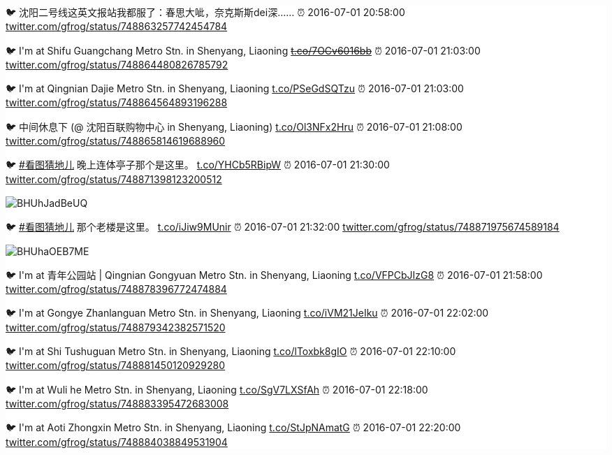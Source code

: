 🐦 沈阳二号线这英文报站我都服了：春思大呲，奈克斯斯dei深……
⏰ 2016-07-01 20:58:00
[twitter.com/gfrog/status/748863257742454784](http://twitter.com/gfrog/status/748863257742454784)

🐦 I'm at Shifu Guangchang Metro Stn. in Shenyang, Liaoning <s>[t.co/7OCv6016bb](https://t.co/7OCv6016bb)</s>
⏰ 2016-07-01 21:03:00
[twitter.com/gfrog/status/748864480826785792](http://twitter.com/gfrog/status/748864480826785792)

🐦 I'm at Qingnian Dajie Metro Stn. in Shenyang, Liaoning [t.co/PSeGdSQTzu](https://www.swarmapp.com/c/6TnlglsI9Oq)
⏰ 2016-07-01 21:03:00
[twitter.com/gfrog/status/748864564893196288](http://twitter.com/gfrog/status/748864564893196288)

🐦 中间休息下 (@ 沈阳百联购物中心 in Shenyang, Liaoning) [t.co/Ol3NFx2Hru](https://www.swarmapp.com/c/a5B1PyIC8xv)
⏰ 2016-07-01 21:08:00
[twitter.com/gfrog/status/748865814619688960](http://twitter.com/gfrog/status/748865814619688960)

🐦 [#看图猜地儿](https://twitter.com/hashtag/看图猜地儿?src=hash) 晚上连体亭子那个是这里。 [t.co/YHCb5RBipW](https://www.instagram.com/p/BHUhJadBeUQ/)
⏰ 2016-07-01 21:30:00
[twitter.com/gfrog/status/748871398123200512](http://twitter.com/gfrog/status/748871398123200512)

![BHUhJadBeUQ](https://scontent-lax3-1.cdninstagram.com/vp/66f9f9c1ce245bfe620795fe634e5bb7/5DC86947/t51.2885-15/e35/13561524_1040930119324587_1511336730_n.jpg?_nc_ht=scontent-lax3-1.cdninstagram.com)

🐦 [#看图猜地儿](https://twitter.com/hashtag/看图猜地儿?src=hash) 那个老楼是这里。 [t.co/iJiw9MUnir](https://www.instagram.com/p/BHUhaOEB7ME/)
⏰ 2016-07-01 21:32:00
[twitter.com/gfrog/status/748871975674589184](http://twitter.com/gfrog/status/748871975674589184)

![BHUhaOEB7ME](https://scontent-lax3-1.cdninstagram.com/vp/18a6ec99bafbee2327c66d51af5034a4/5DD0AC25/t51.2885-15/e35/13534240_1019895884745671_217741919_n.jpg?_nc_ht=scontent-lax3-1.cdninstagram.com)

🐦 I'm at 青年公园站 | Qingnian Gongyuan Metro Stn. in Shenyang, Liaoning [t.co/VFPCbJIzG8](https://www.swarmapp.com/c/laSXjaJune4)
⏰ 2016-07-01 21:58:00
[twitter.com/gfrog/status/748878396772474884](http://twitter.com/gfrog/status/748878396772474884)

🐦 I'm at Gongye Zhanlanguan Metro Stn. in Shenyang, Liaoning [t.co/iVM21JeIku](https://www.swarmapp.com/c/3hZIVTQxVOI)
⏰ 2016-07-01 22:02:00
[twitter.com/gfrog/status/748879342382571520](http://twitter.com/gfrog/status/748879342382571520)

🐦 I'm at Shi Tushuguan Metro Stn. in Shenyang, Liaoning [t.co/lToxbk8gIO](https://www.swarmapp.com/c/19usRrtYa0n)
⏰ 2016-07-01 22:10:00
[twitter.com/gfrog/status/748881450120929280](http://twitter.com/gfrog/status/748881450120929280)

🐦 I'm at Wuli he Metro Stn. in Shenyang, Liaoning [t.co/SgV7LXSfAh](https://www.swarmapp.com/c/hKpYFbG25d2)
⏰ 2016-07-01 22:18:00
[twitter.com/gfrog/status/748883395472683008](http://twitter.com/gfrog/status/748883395472683008)

🐦 I'm at Aoti Zhongxin Metro Stn. in Shenyang, Liaoning [t.co/StJpNAmatG](https://www.swarmapp.com/c/ad9kO0YxPz0)
⏰ 2016-07-01 22:20:00
[twitter.com/gfrog/status/748884038849531904](http://twitter.com/gfrog/status/748884038849531904)
